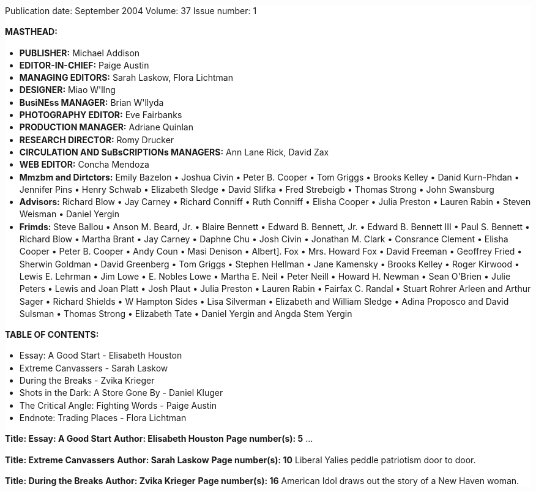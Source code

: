Publication date: September 2004
Volume: 37
Issue number: 1


**MASTHEAD:**
- **PUBLISHER:** Michael Addison
- **EDITOR-IN-CHIEF:** Paige Austin
- **MANAGING EDITORS:** Sarah Laskow, Flora Lichtman
- **DESIGNER:** Miao W'llng
- **BusiNEss MANAGER:** Brian W'llyda
- **PHOTOGRAPHY EDITOR:** Eve Fairbanks
- **PRODUCTION MANAGER:** Adriane Quinlan
- **RESEARCH DIRECTOR:** Romy Drucker
- **CIRCULATION AND SuBsCRIPTIONs MANAGERS:** Ann Lane Rick, David Zax
- **WEB EDITOR:** Concha Mendoza
- **Mmzbm and Dirtctors:** Emily Bazelon • Joshua Civin • Peter B. Cooper • Tom Griggs • Brooks Kelley • Danid Kurn-Phdan • Jennifer Pins • Henry Schwab • Elizabeth Sledge • David Slifka • Fred Strebeigb • Thomas Strong • John Swansburg
- **Advisors:** Richard Blow • Jay Carney • Richard Conniff • Ruth Conniff • Elisha Cooper • Julia Preston • Lauren Rabin • Steven Weisman • Daniel Yergin
- **Frimds:** Steve Ballou • Anson M. Beard, Jr. • Blaire Bennett • Edward B. Bennett, Jr. • Edward B. Bennett III • Paul S. Bennett • Richard Blow • Martha Brant • Jay Carney • Daphne Chu • Josh Civin • Jonathan M. Clark • Consrance Clement • Elisha Cooper • Peter B. Cooper • Andy Coun • Masi Denison • Albert]. Fox • Mrs. Howard Fox • David Freeman • Geoffrey Fried • Sherwin Goldman • David Greenberg • Tom Griggs • Stephen Hellman • Jane Kamensky • Brooks Kelley • Roger Kirwood • Lewis E. Lehrman • Jim Lowe • E. Nobles Lowe • Martha E. Neil • Peter Neill • Howard H. Newman • Sean O'Brien • Julie Peters • Lewis and Joan Platt • Josh Plaut • Julia Preston • Lauren Rabin • Fairfax C. Randal • Stuart Rohrer Arleen and Arthur Sager • Richard Shields • W Hampton Sides • Lisa Silverman • Elizabeth and William Sledge • Adina Proposco and David Sulsman • Thomas Strong • Elizabeth Tate • Daniel Yergin and Angda Stem Yergin



**TABLE OF CONTENTS:**
- Essay: A Good Start - Elisabeth Houston
- Extreme Canvassers - Sarah Laskow
- During the Breaks - Zvika Krieger
- Shots in the Dark: A Store Gone By - Daniel Kluger
- The Critical Angle: Fighting Words - Paige Austin
- Endnote: Trading Places - Flora Lichtman


**Title: Essay: A Good Start**
**Author: Elisabeth Houston**
**Page number(s): 5**
...


**Title: Extreme Canvassers**
**Author: Sarah Laskow**
**Page number(s): 10**
Liberal Yalies peddle patriotism door to door.


**Title: During the Breaks**
**Author: Zvika Krieger**
**Page number(s): 16**
American Idol draws out the story of a New Haven woman.
